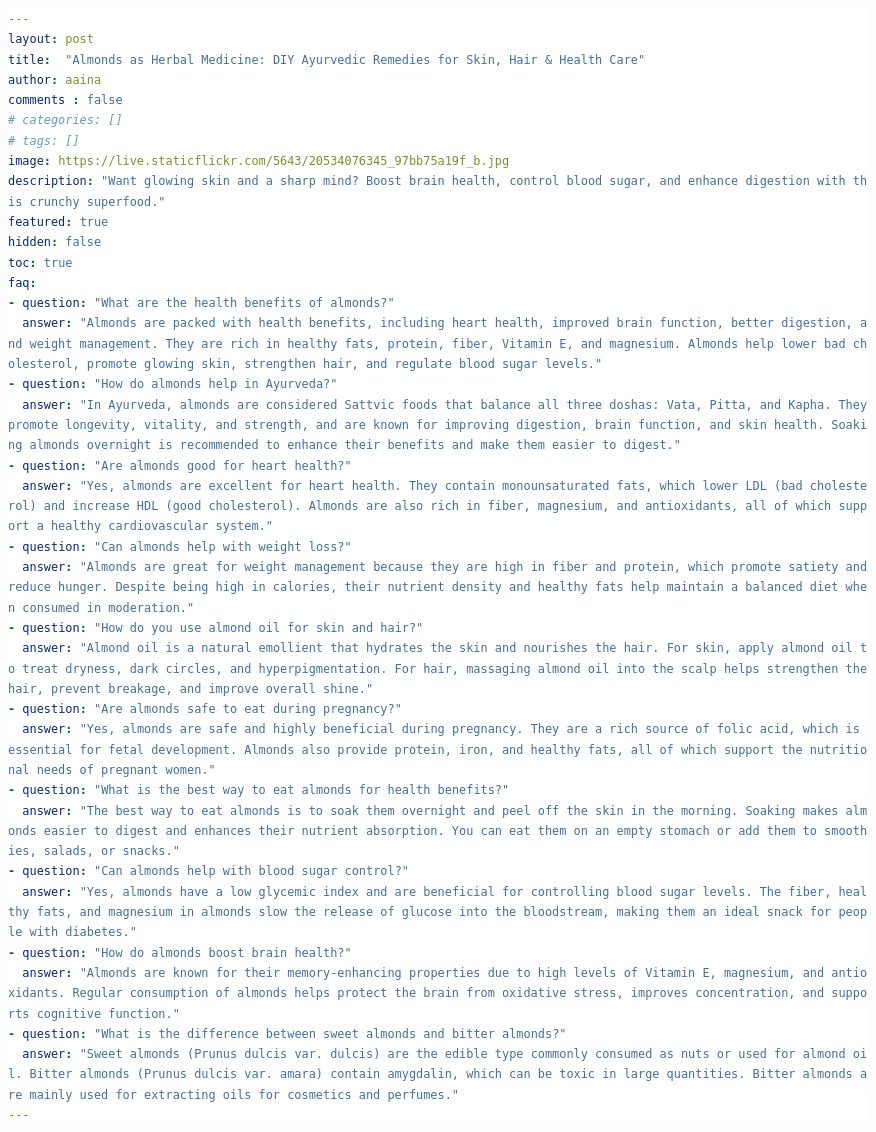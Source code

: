 ```yaml
---
layout: post
title:  "Almonds as Herbal Medicine: DIY Ayurvedic Remedies for Skin, Hair & Health Care"
author: aaina
comments : false
# categories: []
# tags: []
image: https://live.staticflickr.com/5643/20534076345_97bb75a19f_b.jpg
description: "Want glowing skin and a sharp mind? Boost brain health, control blood sugar, and enhance digestion with this crunchy superfood."
featured: true
hidden: false
toc: true
faq:
- question: "What are the health benefits of almonds?"
  answer: "Almonds are packed with health benefits, including heart health, improved brain function, better digestion, and weight management. They are rich in healthy fats, protein, fiber, Vitamin E, and magnesium. Almonds help lower bad cholesterol, promote glowing skin, strengthen hair, and regulate blood sugar levels."
- question: "How do almonds help in Ayurveda?"
  answer: "In Ayurveda, almonds are considered Sattvic foods that balance all three doshas: Vata, Pitta, and Kapha. They promote longevity, vitality, and strength, and are known for improving digestion, brain function, and skin health. Soaking almonds overnight is recommended to enhance their benefits and make them easier to digest."
- question: "Are almonds good for heart health?"
  answer: "Yes, almonds are excellent for heart health. They contain monounsaturated fats, which lower LDL (bad cholesterol) and increase HDL (good cholesterol). Almonds are also rich in fiber, magnesium, and antioxidants, all of which support a healthy cardiovascular system."
- question: "Can almonds help with weight loss?"
  answer: "Almonds are great for weight management because they are high in fiber and protein, which promote satiety and reduce hunger. Despite being high in calories, their nutrient density and healthy fats help maintain a balanced diet when consumed in moderation."
- question: "How do you use almond oil for skin and hair?"
  answer: "Almond oil is a natural emollient that hydrates the skin and nourishes the hair. For skin, apply almond oil to treat dryness, dark circles, and hyperpigmentation. For hair, massaging almond oil into the scalp helps strengthen the hair, prevent breakage, and improve overall shine."
- question: "Are almonds safe to eat during pregnancy?"
  answer: "Yes, almonds are safe and highly beneficial during pregnancy. They are a rich source of folic acid, which is essential for fetal development. Almonds also provide protein, iron, and healthy fats, all of which support the nutritional needs of pregnant women."
- question: "What is the best way to eat almonds for health benefits?"
  answer: "The best way to eat almonds is to soak them overnight and peel off the skin in the morning. Soaking makes almonds easier to digest and enhances their nutrient absorption. You can eat them on an empty stomach or add them to smoothies, salads, or snacks."
- question: "Can almonds help with blood sugar control?"
  answer: "Yes, almonds have a low glycemic index and are beneficial for controlling blood sugar levels. The fiber, healthy fats, and magnesium in almonds slow the release of glucose into the bloodstream, making them an ideal snack for people with diabetes."
- question: "How do almonds boost brain health?"
  answer: "Almonds are known for their memory-enhancing properties due to high levels of Vitamin E, magnesium, and antioxidants. Regular consumption of almonds helps protect the brain from oxidative stress, improves concentration, and supports cognitive function."
- question: "What is the difference between sweet almonds and bitter almonds?"
  answer: "Sweet almonds (Prunus dulcis var. dulcis) are the edible type commonly consumed as nuts or used for almond oil. Bitter almonds (Prunus dulcis var. amara) contain amygdalin, which can be toxic in large quantities. Bitter almonds are mainly used for extracting oils for cosmetics and perfumes."
---
```
